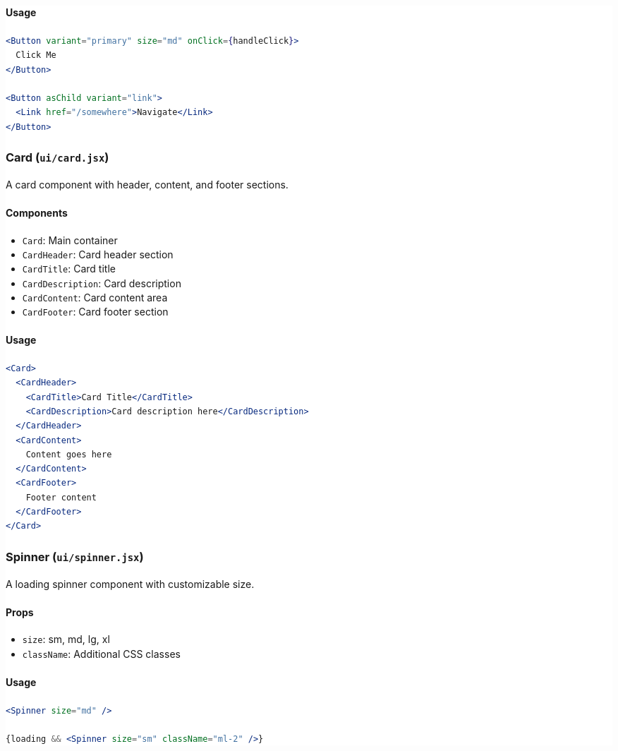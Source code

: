 #### Usage
```jsx
<Button variant="primary" size="md" onClick={handleClick}>
  Click Me
</Button>

<Button asChild variant="link">
  <Link href="/somewhere">Navigate</Link>
</Button>
```

### Card (`ui/card.jsx`)

A card component with header, content, and footer sections.

#### Components
- `Card`: Main container
- `CardHeader`: Card header section
- `CardTitle`: Card title
- `CardDescription`: Card description
- `CardContent`: Card content area
- `CardFooter`: Card footer section

#### Usage
```jsx
<Card>
  <CardHeader>
    <CardTitle>Card Title</CardTitle>
    <CardDescription>Card description here</CardDescription>
  </CardHeader>
  <CardContent>
    Content goes here
  </CardContent>
  <CardFooter>
    Footer content
  </CardFooter>
</Card>
```

### Spinner (`ui/spinner.jsx`)

A loading spinner component with customizable size.

#### Props
- `size`: sm, md, lg, xl
- `className`: Additional CSS classes

#### Usage
```jsx
<Spinner size="md" />

{loading && <Spinner size="sm" className="ml-2" />}
```
